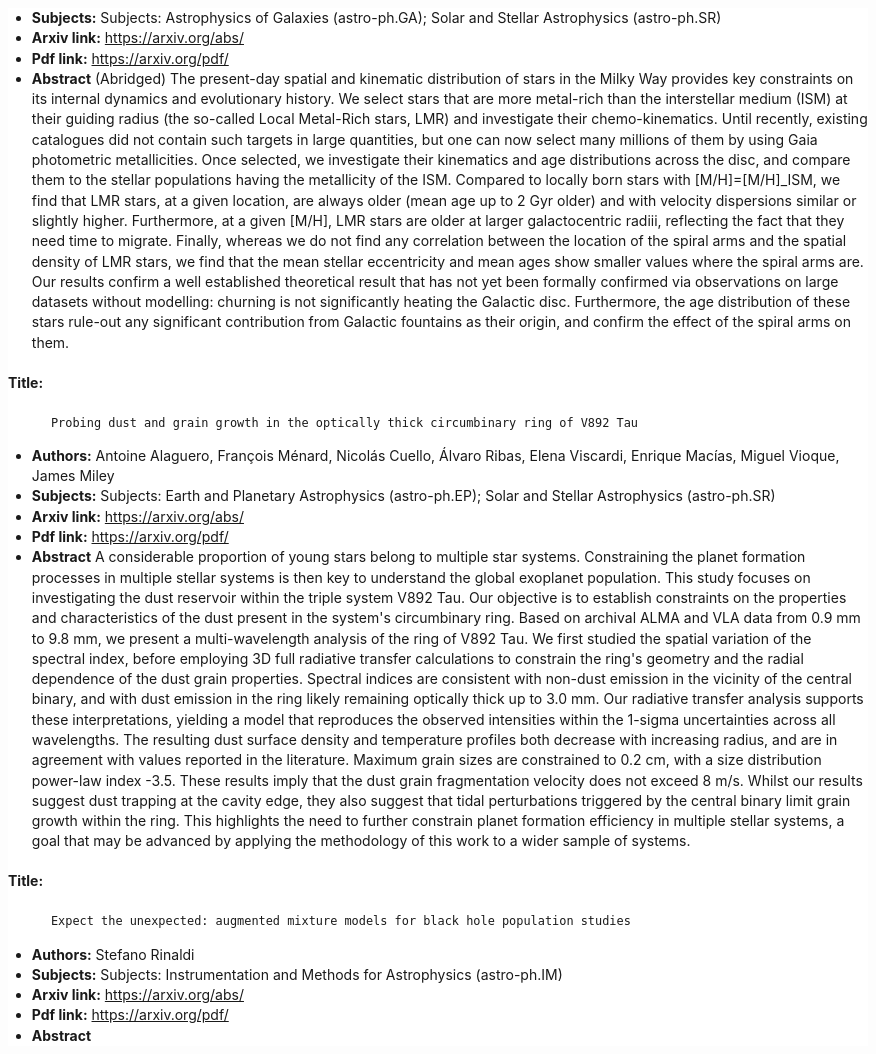 - **Subjects:** Subjects:
Astrophysics of Galaxies (astro-ph.GA); Solar and Stellar Astrophysics (astro-ph.SR)
 - **Arxiv link:** https://arxiv.org/abs/
 - **Pdf link:** https://arxiv.org/pdf/
 - **Abstract**
 (Abridged) The present-day spatial and kinematic distribution of stars in the Milky Way provides key constraints on its internal dynamics and evolutionary history. We select stars that are more metal-rich than the interstellar medium (ISM) at their guiding radius (the so-called Local Metal-Rich stars, LMR) and investigate their chemo-kinematics. Until recently, existing catalogues did not contain such targets in large quantities, but one can now select many millions of them by using Gaia photometric metallicities. Once selected, we investigate their kinematics and age distributions across the disc, and compare them to the stellar populations having the metallicity of the ISM. Compared to locally born stars with [M/H]=[M/H]_ISM, we find that LMR stars, at a given location, are always older (mean age up to 2 Gyr older) and with velocity dispersions similar or slightly higher. Furthermore, at a given [M/H], LMR stars are older at larger galactocentric radiii, reflecting the fact that they need time to migrate. Finally, whereas we do not find any correlation between the location of the spiral arms and the spatial density of LMR stars, we find that the mean stellar eccentricity and mean ages show smaller values where the spiral arms are. Our results confirm a well established theoretical result that has not yet been formally confirmed via observations on large datasets without modelling: churning is not significantly heating the Galactic disc. Furthermore, the age distribution of these stars rule-out any significant contribution from Galactic fountains as their origin, and confirm the effect of the spiral arms on them.
#### Title:
          Probing dust and grain growth in the optically thick circumbinary ring of V892 Tau
 - **Authors:** Antoine Alaguero, François Ménard, Nicolás Cuello, Álvaro Ribas, Elena Viscardi, Enrique Macías, Miguel Vioque, James Miley
 - **Subjects:** Subjects:
Earth and Planetary Astrophysics (astro-ph.EP); Solar and Stellar Astrophysics (astro-ph.SR)
 - **Arxiv link:** https://arxiv.org/abs/
 - **Pdf link:** https://arxiv.org/pdf/
 - **Abstract**
 A considerable proportion of young stars belong to multiple star systems. Constraining the planet formation processes in multiple stellar systems is then key to understand the global exoplanet population. This study focuses on investigating the dust reservoir within the triple system V892 Tau. Our objective is to establish constraints on the properties and characteristics of the dust present in the system's circumbinary ring. Based on archival ALMA and VLA data from 0.9 mm to 9.8 mm, we present a multi-wavelength analysis of the ring of V892 Tau. We first studied the spatial variation of the spectral index, before employing 3D full radiative transfer calculations to constrain the ring's geometry and the radial dependence of the dust grain properties. Spectral indices are consistent with non-dust emission in the vicinity of the central binary, and with dust emission in the ring likely remaining optically thick up to 3.0 mm. Our radiative transfer analysis supports these interpretations, yielding a model that reproduces the observed intensities within the 1-sigma uncertainties across all wavelengths. The resulting dust surface density and temperature profiles both decrease with increasing radius, and are in agreement with values reported in the literature. Maximum grain sizes are constrained to 0.2 cm, with a size distribution power-law index -3.5. These results imply that the dust grain fragmentation velocity does not exceed 8 m/s. Whilst our results suggest dust trapping at the cavity edge, they also suggest that tidal perturbations triggered by the central binary limit grain growth within the ring. This highlights the need to further constrain planet formation efficiency in multiple stellar systems, a goal that may be advanced by applying the methodology of this work to a wider sample of systems.
#### Title:
          Expect the unexpected: augmented mixture models for black hole population studies
 - **Authors:** Stefano Rinaldi
 - **Subjects:** Subjects:
Instrumentation and Methods for Astrophysics (astro-ph.IM)
 - **Arxiv link:** https://arxiv.org/abs/
 - **Pdf link:** https://arxiv.org/pdf/
 - **Abstract**